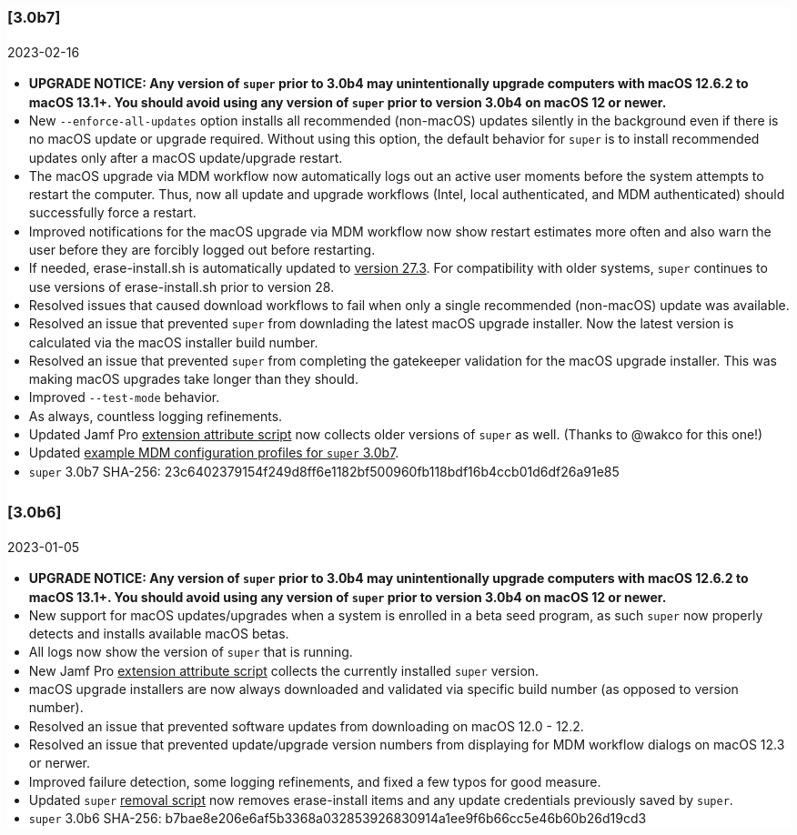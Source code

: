 ### [3.0b7]

2023-02-16

- __UPGRADE NOTICE: Any version of `super` prior to 3.0b4 may unintentionally upgrade computers with macOS 12.6.2 to macOS 13.1+. You should avoid using any version of `super` prior to version 3.0b4 on macOS 12 or newer.__
- New `--enforce-all-updates` option installs all recommended (non-macOS) updates silently in the background even if there is no macOS update or upgrade required. Without using this option, the default behavior for `super` is to install recommended updates only after a macOS update/upgrade restart.
- The macOS upgrade via MDM workflow now automatically logs out an active user moments before the system attempts to restart the computer. Thus, now all update and upgrade workflows (Intel, local authenticated, and MDM authenticated) should successfully force a restart.
- Improved notifications for the macOS upgrade via MDM workflow now show restart estimates more often and also warn the user before they are forcibly logged out before restarting.
- If needed, erase-install.sh is automatically updated to [version 27.3](https://github.com/grahampugh/erase-install/releases/tag/v27.3). For compatibility with older systems, `super` continues to use versions of erase-install.sh prior to version 28.
- Resolved issues that caused download workflows to fail when only a single recommended (non-macOS) update was available.
- Resolved an issue that prevented `super` from downlading the latest macOS upgrade installer. Now the latest version is calculated via the macOS installer build number.
- Resolved an issue that prevented `super` from completing the gatekeeper validation for the macOS upgrade installer. This was making macOS upgrades take longer than they should.
- Improved `--test-mode` behavior.
- As always, countless logging refinements.
- Updated Jamf Pro [extension attribute script](https://github.com/Macjutsu/super/blob/main/Super-Friends/super-Installed-Version-Jamf-Pro-EA.sh) now collects older versions of `super` as well. (Thanks to @wakco for this one!)
- Updated [example MDM configuration profiles for `super` 3.0b7](https://github.com/Macjutsu/super/tree/main/Example-MDM).
- `super` 3.0b7 SHA-256: 23c6402379154f249d8ff6e1182bf500960fb118bdf16b4ccb01d6df26a91e85

### [3.0b6]

2023-01-05

- __UPGRADE NOTICE: Any version of `super` prior to 3.0b4 may unintentionally upgrade computers with macOS 12.6.2 to macOS 13.1+. You should avoid using any version of `super` prior to version 3.0b4 on macOS 12 or newer.__
- New support for macOS updates/upgrades when a system is enrolled in a beta seed program, as such `super` now properly detects and installs available macOS betas.
- All logs now show the version of `super` that is running.
- New Jamf Pro [extension attribute script](https://github.com/Macjutsu/super/blob/main/Super-Friends/super-Installed-Version-Jamf-Pro-EA.sh) collects the currently installed `super` version.
- macOS upgrade installers are now always downloaded and validated via specific build number (as opposed to version number).
- Resolved an issue that prevented software updates from downloading on macOS 12.0 - 12.2.
- Resolved an issue that prevented update/upgrade version numbers from displaying for MDM workflow dialogs on macOS 12.3 or nerwer.
- Improved failure detection, some logging refinements, and fixed a few typos for good measure.
- Updated `super` [removal script](https://github.com/Macjutsu/super/blob/main/Super-Friends/Remove-super.sh) now removes erase-install items and any update credentials previously saved by `super`.
- `super` 3.0b6 SHA-256: b7bae8e206e6af5b3368a032853926830914a1ee9f6b66cc5e46b60b26d19cd3
